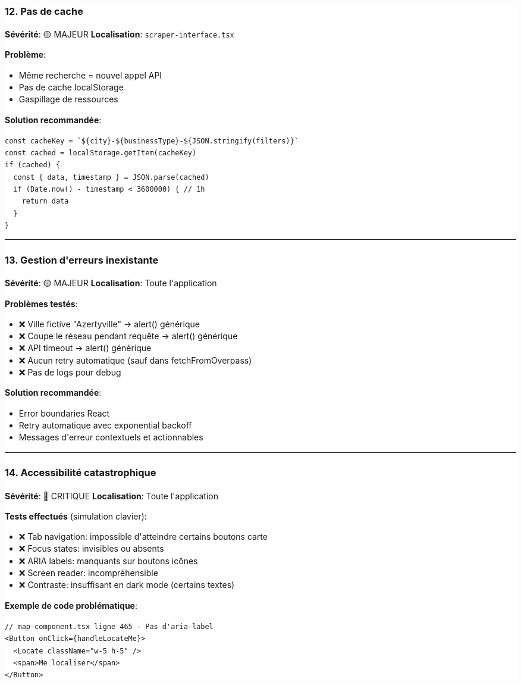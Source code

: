 ### 12. **Pas de cache**
**Sévérité**: 🟡 MAJEUR
**Localisation**: `scraper-interface.tsx`

**Problème**:
- Même recherche = nouvel appel API
- Pas de cache localStorage
- Gaspillage de ressources

**Solution recommandée**:
```tsx
const cacheKey = `${city}-${businessType}-${JSON.stringify(filters)}`
const cached = localStorage.getItem(cacheKey)
if (cached) {
  const { data, timestamp } = JSON.parse(cached)
  if (Date.now() - timestamp < 3600000) { // 1h
    return data
  }
}
```

---

### 13. **Gestion d'erreurs inexistante**
**Sévérité**: 🟡 MAJEUR
**Localisation**: Toute l'application

**Problèmes testés**:
- ❌ Ville fictive "Azertyville" → alert() générique
- ❌ Coupe le réseau pendant requête → alert() générique
- ❌ API timeout → alert() générique
- ❌ Aucun retry automatique (sauf dans fetchFromOverpass)
- ❌ Pas de logs pour debug

**Solution recommandée**:
- Error boundaries React
- Retry automatique avec exponential backoff
- Messages d'erreur contextuels et actionnables

---

### 14. **Accessibilité catastrophique**
**Sévérité**: 🔴 CRITIQUE
**Localisation**: Toute l'application

**Tests effectués** (simulation clavier):
- ❌ Tab navigation: impossible d'atteindre certains boutons carte
- ❌ Focus states: invisibles ou absents
- ❌ ARIA labels: manquants sur boutons icônes
- ❌ Screen reader: incompréhensible
- ❌ Contraste: insuffisant en dark mode (certains textes)

**Exemple de code problématique**:
```tsx
// map-component.tsx ligne 465 - Pas d'aria-label
<Button onClick={handleLocateMe}>
  <Locate className="w-5 h-5" />
  <span>Me localiser</span>
</Button>
```
